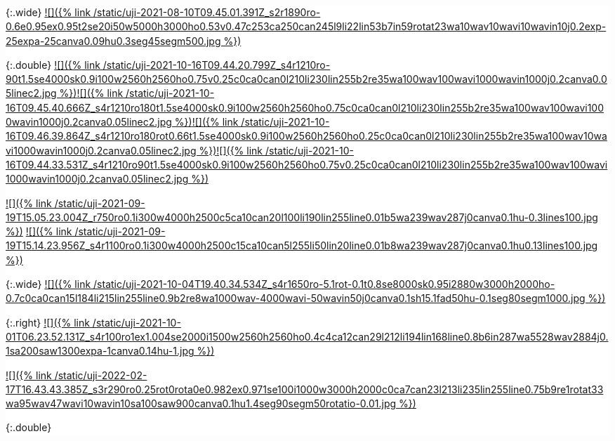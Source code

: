 {:.wide}
[![]({% link /static/uji-2021-08-10T09.45.01.391Z_s2r1890ro-0.6e0.95ex0.95t2se20i50w5000h3000ho0.53v0.47c253ca250can245l9li22lin53b7in59rotat23wa10wav10wavi10wavin10j0.2exp-25expa-25canva0.09hu0.3seg45segm500.jpg %})](https://ghpages.noahdoersing.com/uji/#s2r1890ro-0.6e0.95ex0.95t2se20i50w5000h3000ho0.53v0.47c253ca250can245l9li22lin53b7in59rotat23wa10wav10wavi10wavin10j0.2exp-25expa-25canva0.09hu0.3seg45segm500)

{:.double}
[![]({% link /static/uji-2021-10-16T09.44.20.799Z_s4r1210ro-90t1.5se4000sk0.9i100w2560h2560ho0.75v0.25c0ca0can0l210li230lin255b2re35wa100wav100wavi1000wavin1000j0.2canva0.05linec2.jpg %})](https://ghpages.noahdoersing.com/uji/#s4r1210ro-90t1.5se4000sk0.9i100w2560h2560ho0.75v0.25c0ca0can0l210li230lin255b2re35wa100wav100wavi1000wavin1000j0.2canva0.05linec2)[![]({% link /static/uji-2021-10-16T09.45.40.666Z_s4r1210ro180t1.5se4000sk0.9i100w2560h2560ho0.75c0ca0can0l210li230lin255b2re35wa100wav100wavi1000wavin1000j0.2canva0.05linec2.jpg %})](https://ghpages.noahdoersing.com/uji/#s4r1210ro180t1.5se4000sk0.9i100w2560h2560ho0.75c0ca0can0l210li230lin255b2re35wa100wav100wavi1000wavin1000j0.2canva0.05linec2)[![]({% link /static/uji-2021-10-16T09.46.39.864Z_s4r1210ro180rot0.66t1.5se4000sk0.9i100w2560h2560ho0.25c0ca0can0l210li230lin255b2re35wa100wav10wavi1000wavin1000j0.2canva0.05linec2.jpg %})](https://ghpages.noahdoersing.com/uji/#s4r1210ro180rot0.66t1.5se4000sk0.9i100w2560h2560ho0.25c0ca0can0l210li230lin255b2re35wa100wav10wavi1000wavin1000j0.2canva0.05linec2)[![]({% link /static/uji-2021-10-16T09.44.33.531Z_s4r1210ro90t1.5se4000sk0.9i100w2560h2560ho0.75v0.25c0ca0can0l210li230lin255b2re35wa100wav100wavi1000wavin1000j0.2canva0.05linec2.jpg %})](https://ghpages.noahdoersing.com/uji/#s4r1210ro90t1.5se4000sk0.9i100w2560h2560ho0.75v0.25c0ca0can0l210li230lin255b2re35wa100wav100wavi1000wavin1000j0.2canva0.05linec2)

[![]({% link /static/uji-2021-09-19T15.05.23.004Z_r750ro0.1i300w4000h2500c5ca10can20l100li190lin255line0.01b5wa239wav287j0canva0.1hu-0.3lines100.jpg %})](https://ghpages.noahdoersing.com/uji/#r750ro0.1i300w4000h2500c5ca10can20l100li190lin255line0.01b5wa239wav287j0canva0.1hu-0.3lines100)
[![]({% link /static/uji-2021-09-19T15.14.23.956Z_s4r1100ro0.1i300w4000h2500c15ca10can5l255li50lin20line0.01b8wa239wav287j0canva0.1hu0.13lines100.jpg %})](https://ghpages.noahdoersing.com/uji/#s4r1100ro0.1i300w4000h2500c15ca10can5l255li50lin20line0.01b8wa239wav287j0canva0.1hu0.13lines100)

{:.wide}
[![]({% link /static/uji-2021-10-04T19.40.34.534Z_s4r1650ro-5.1rot-0.1t0.8se8000sk0.95i2880w3000h2000ho-0.7c0ca0can15l184li215lin255line0.9b2re8wa1000wav-4000wavi-50wavin50j0canva0.1sh15.1fad50hu-0.1seg80segm1000.jpg %})](https://ghpages.noahdoersing.com/uji/#s4r1650ro-5.1rot-0.1t0.8se8000sk0.95i2880w3000h2000ho-0.7c0ca0can15l184li215lin255line0.9b2re8wa1000wav-4000wavi-50wavin50j0canva0.1sh15.1fad50hu-0.1seg80segm1000)

{:.right}
[![]({% link /static/uji-2021-10-01T06.23.52.131Z_s4r100ro1ex1.004se2000i1500w2560h2560ho0.4c4ca12can29l212li194lin168line0.8b6in287wa5528wav2884j0.1sa200saw1300expa-1canva0.14hu-1.jpg %})](https://ghpages.noahdoersing.com/uji/#s4r100ro1ex1.004se2000i1500w2560h2560ho0.4c4ca12can29l212li194lin168line0.8b6in287wa5528wav2884j0.1sa200saw1300expa-1canva0.14hu-1)

[![]({% link /static/uji-2022-02-17T16.43.43.385Z_s3r290ro0.25rot0rota0e0.982ex0.971se100i1000w3000h2000c0ca7can23l213li235lin255line0.75b9re1rotat33wa95wav47wavi10wavin10sa100saw900canva0.1hu1.4seg90segm50rotatio-0.01.jpg %})](https://ghpages.noahdoersing.com/uji/#s3r290ro0.25rot0rota0e0.982ex0.971se100i1000w3000h2000c0ca7can23l213li235lin255line0.75b9re1rotat33wa95wav47wavi10wavin10sa100saw900canva0.1hu1.4seg90segm50rotatio-0.01)

{:.double}
